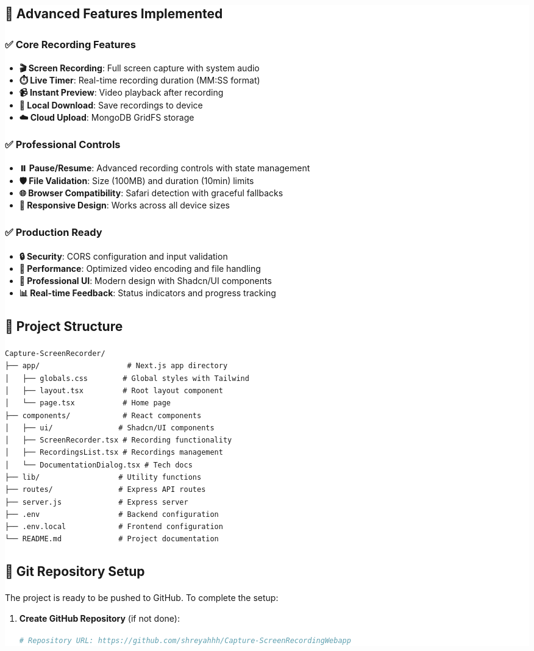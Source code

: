 ## 🎯 **Advanced Features Implemented**

### ✅ **Core Recording Features**
- **🎬 Screen Recording**: Full screen capture with system audio
- **⏱️ Live Timer**: Real-time recording duration (MM:SS format)
- **📹 Instant Preview**: Video playback after recording
- **💾 Local Download**: Save recordings to device
- **☁️ Cloud Upload**: MongoDB GridFS storage

### ✅ **Professional Controls**
- **⏸️ Pause/Resume**: Advanced recording controls with state management
- **🛡️ File Validation**: Size (100MB) and duration (10min) limits
- **🌐 Browser Compatibility**: Safari detection with graceful fallbacks
- **📱 Responsive Design**: Works across all device sizes

### ✅ **Production Ready**
- **🔒 Security**: CORS configuration and input validation
- **🚀 Performance**: Optimized video encoding and file handling
- **🎨 Professional UI**: Modern design with Shadcn/UI components
- **📊 Real-time Feedback**: Status indicators and progress tracking

## 📁 Project Structure

```
Capture-ScreenRecorder/
├── app/                    # Next.js app directory
│   ├── globals.css        # Global styles with Tailwind
│   ├── layout.tsx         # Root layout component
│   └── page.tsx           # Home page
├── components/            # React components
│   ├── ui/               # Shadcn/UI components
│   ├── ScreenRecorder.tsx # Recording functionality
│   ├── RecordingsList.tsx # Recordings management
│   └── DocumentationDialog.tsx # Tech docs
├── lib/                  # Utility functions
├── routes/               # Express API routes
├── server.js             # Express server
├── .env                  # Backend configuration
├── .env.local            # Frontend configuration
└── README.md             # Project documentation
```

## 🚀 Git Repository Setup

The project is ready to be pushed to GitHub. To complete the setup:

1. **Create GitHub Repository** (if not done):
   ```bash
   # Repository URL: https://github.com/shreyahhh/Capture-ScreenRecordingWebapp
   ```
